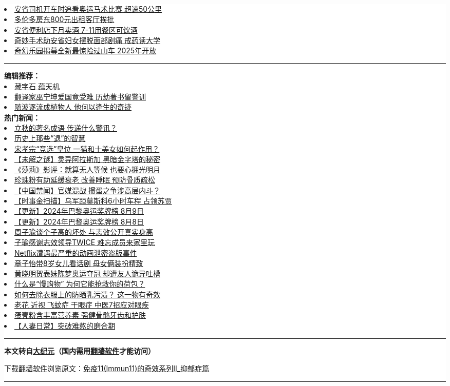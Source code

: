 <li><a href="https://github.com/1992513/djy/blob/master/gb/24/8/8/n14307624.md#1">安省司机开车时追看奥运马术比赛 超速50公里</a></li>
<li><a href="https://github.com/1992513/djy/blob/master/gb/24/8/8/n14307623.md#1">多伦多房东800元出租客厅挨批</a></li>
<li><a href="https://github.com/1992513/djy/blob/master/gb/24/8/8/n14307621.md#1">安省便利店下月卖酒 7-11用餐区可饮酒</a></li>
<li><a href="https://github.com/1992513/djy/blob/master/gb/24/8/8/n14307618.md#1">奇妙手术助安省妇女摆脱面部剧痛 戒药读大学</a></li>
<li><a href="https://github.com/1992513/djy/blob/master/gb/24/8/8/n14307609.md#1">奇幻乐园揭幕全新最惊险过山车 2025年开放</a></li>
<hr>
<strong>编辑推荐：</strong>
<li><a href="https://github.com/1992513/djy/blob/master/gb/14/6/9/n4173977.md?dfh#1" target="_blank">藏字石 蕴天机</a></li><li><a href="https://github.com/1992513/djy/blob/master/gb/19/8/26/n11478084.md#1" target="_blank">翻译家巫宁坤爱国竟受难 历劫著书留警训</a></li><li><a href="https://github.com/1992513/djy/blob/master/gb/19/3/21/n11130270.md#1" target="_blank">随波逐流成植物人 他何以逢生的奇迹</a></li>
<strong>热门新闻：</strong>
<li><a href="https://github.com/1992513/djy/blob/master/gb/24/8/7/n14306413.md#1">立秋的著名成语  传递什么警讯？</a></li>
<li><a href="https://github.com/1992513/djy/blob/master/gb/24/8/4/n14304300.md#1">历史上那些“退”的智慧</a></li>
<li><a href="https://github.com/1992513/djy/blob/master/gb/24/8/6/n14305642.md#1">宋孝宗“竞选”皇位  一猫和十美女如何起作用？</a></li>
<li><a href="https://github.com/1992513/djy/blob/master/gb/24/8/4/n14304683.md#1">【未解之谜】灵异阿拉斯加 黑暗金字塔的秘密</a></li>
<li><a href="https://github.com/1992513/djy/blob/master/gb/24/8/5/n14305271.md#1">《莎莉》影评：就算无人等候 也要心拥光明月</a></li>
<li><a href="https://github.com/1992513/djy/blob/master/gb/24/8/9/n14308276.md#1">珍珠粉有助延缓衰老 改善睡眠 预防骨质疏松</a></li>
<li><a href="https://github.com/1992513/djy/blob/master/gb/24/8/9/n14308176.md#1">【中国禁闻】官媒混战 掼蛋之争涉高层内斗？</a></li>
<li><a href="https://github.com/1992513/djy/blob/master/gb/24/8/10/n14308860.md#1">【时事金扫描】乌军距莫斯科6小时车程 占领苏贾</a></li>
<li><a href="https://github.com/1992513/djy/blob/master/gb/24/8/9/n14308097.md#1">【更新】2024年巴黎奥运奖牌榜 8月9日</a></li>
<li><a href="https://github.com/1992513/djy/blob/master/gb/24/8/8/n14307275.md#1">【更新】2024年巴黎奥运奖牌榜 8月8日</a></li>
<li><a href="https://github.com/1992513/djy/blob/master/gb/24/8/9/n14308335.md#1">周子瑜谈个子高的坏处 与志效公开真实身高</a></li>
<li><a href="https://github.com/1992513/djy/blob/master/gb/24/8/9/n14307988.md#1">子瑜感谢志效领导TWICE 难忘成员来家里玩</a></li>
<li><a href="https://github.com/1992513/djy/blob/master/gb/24/8/9/n14308115.md#1">Netflix遭遇最严重的动画泄密盗版事件</a></li>
<li><a href="https://github.com/1992513/djy/blob/master/gb/24/8/9/n14308447.md#1">章子怡带8岁女儿看话剧 母女俩装扮精致</a></li>
<li><a href="https://github.com/1992513/djy/blob/master/gb/24/8/8/n14307570.md#1">黄晓明贺表妹陈梦奥运夺冠 却遭友人诡异吐槽</a></li>
<li><a href="https://github.com/1992513/djy/blob/master/gb/24/8/9/n14308042.md#1">什么是“慢购物” 为何它能抢救你的荷包？</a></li>
<li><a href="https://github.com/1992513/djy/blob/master/gb/24/8/8/n14307219.md#1">如何去除衣服上的防晒乳污渍？ 这一物有奇效</a></li>
<li><a href="https://github.com/1992513/djy/blob/master/gb/24/8/7/n14306146.md#1">老花 近视 飞蚊症 干眼症 中医7招应对眼疾</a></li>
<li><a href="https://github.com/1992513/djy/blob/master/gb/24/8/7/n14306576.md#1">蛋壳粉含丰富营养素 强健骨骼牙齿和护肤</a></li>
<li><a href="https://github.com/1992513/djy/blob/master/gb/24/8/7/n14306694.md#1">【人妻日常】突破难熬的磨合期</a></li>
<hr>
<strong>本文转自<a href="https://www.epochtimes.com">大纪元</a>（国内需用<a href="https://github.com/1992513/www/blob/master/README.md#8">翻墙软件</a>才能访问）</strong><p>下载<a href="https://github.com/1992513/www/blob/master/README.md#8">翻墙软件</a>浏览原文：<a href="https://www.epochtimes.com/gb/22/11/18/n13868714.htm">免疫11(Immun11)的奇效系列II_抑郁症篇</a></p><hr>